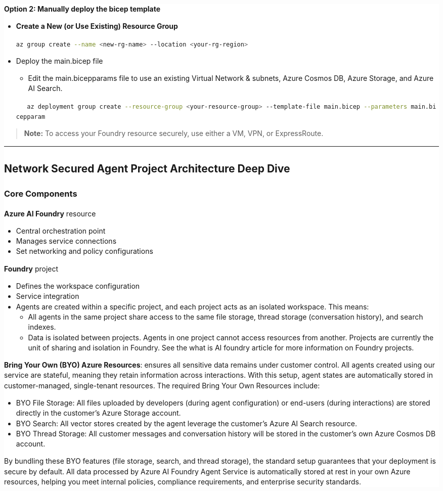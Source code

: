 
**Option 2: Manually deploy the bicep template**
- **Create a New (or Use Existing) Resource Group**

   ```bash
   az group create --name <new-rg-name> --location <your-rg-region>
   ```
- Deploy the main.bicep file
  - Edit the main.bicepparams file to use an existing Virtual Network & subnets, Azure Cosmos DB, Azure Storage, and Azure AI Search.

   ```bash
      az deployment group create --resource-group <your-resource-group> --template-file main.bicep --parameters main.bicepparam
   ```

> **Note:** To access your Foundry resource securely, use either a VM, VPN, or ExpressRoute.

---  

## Network Secured Agent Project Architecture Deep Dive

### Core Components

**Azure AI Foundry** resource
- Central orchestration point
- Manages service connections
- Set networking and policy configurations

**Foundry** project
- Defines the workspace configuration 
- Service integration 
- Agents are created within a specific project, and each project acts as an isolated workspace. This means:
  - All agents in the same project share access to the same file storage, thread storage (conversation history), and search indexes.
  - Data is isolated between projects. Agents in one project cannot access resources from another. Projects are currently the unit of  sharing and isolation in Foundry. See the what is AI foundry article for more information on Foundry projects. 

**Bring Your Own (BYO) Azure Resources**: ensures all sensitive data remains under customer control. All agents created using our service are stateful, meaning they retain information across interactions. With this setup, agent states are automatically stored in customer-managed, single-tenant resources. The required Bring Your Own Resources include: 
- BYO File Storage: All files uploaded by developers (during agent configuration) or end-users (during interactions) are stored directly in the customer’s Azure Storage account.
- BYO Search: All vector stores created by the agent leverage the customer’s Azure AI Search resource.
- BYO Thread Storage: All customer messages and conversation history will be stored in the customer’s own Azure Cosmos DB account.

By bundling these BYO features (file storage, search, and thread storage), the standard setup guarantees that your deployment is secure by default. All data processed by Azure AI Foundry Agent Service is automatically stored at rest in your own Azure resources, helping you meet internal policies, compliance requirements, and enterprise security standards.
